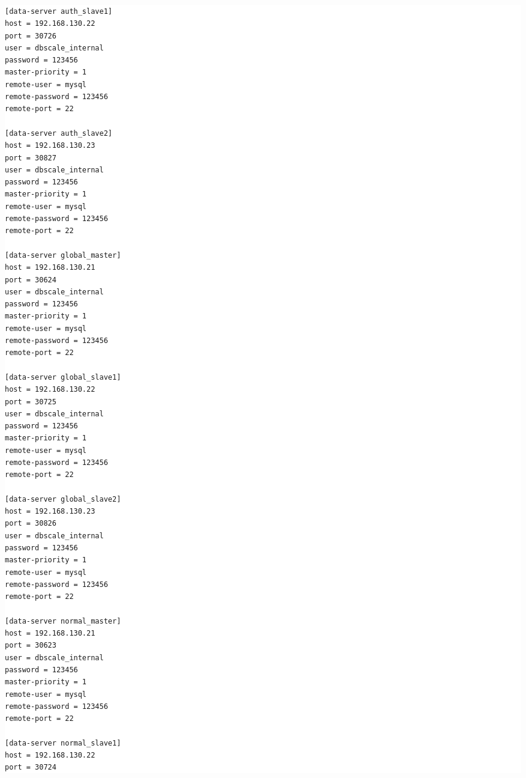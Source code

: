 ```
[data-server auth_slave1]
host = 192.168.130.22
port = 30726
user = dbscale_internal
password = 123456
master-priority = 1
remote-user = mysql
remote-password = 123456
remote-port = 22

[data-server auth_slave2]
host = 192.168.130.23
port = 30827
user = dbscale_internal
password = 123456
master-priority = 1
remote-user = mysql
remote-password = 123456
remote-port = 22

[data-server global_master]
host = 192.168.130.21
port = 30624
user = dbscale_internal
password = 123456
master-priority = 1
remote-user = mysql
remote-password = 123456
remote-port = 22

[data-server global_slave1]
host = 192.168.130.22
port = 30725
user = dbscale_internal
password = 123456
master-priority = 1
remote-user = mysql
remote-password = 123456
remote-port = 22

[data-server global_slave2]
host = 192.168.130.23
port = 30826
user = dbscale_internal
password = 123456
master-priority = 1
remote-user = mysql
remote-password = 123456
remote-port = 22

[data-server normal_master]
host = 192.168.130.21
port = 30623
user = dbscale_internal
password = 123456
master-priority = 1
remote-user = mysql
remote-password = 123456
remote-port = 22

[data-server normal_slave1]
host = 192.168.130.22
port = 30724
```